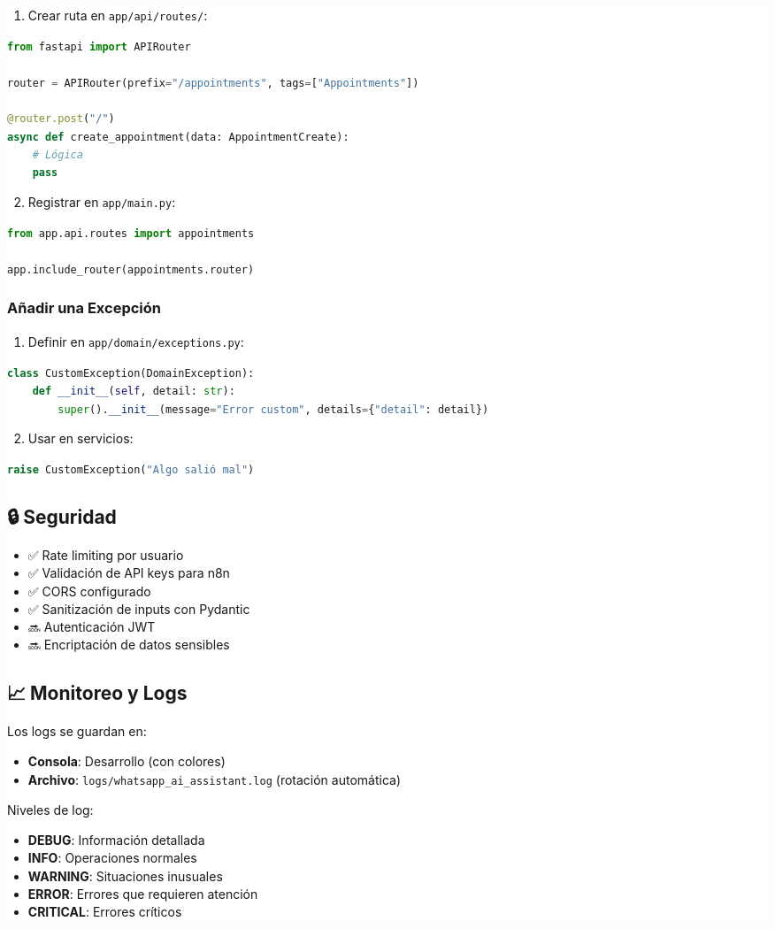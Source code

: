 1. Crear ruta en `app/api/routes/`:
```python
from fastapi import APIRouter

router = APIRouter(prefix="/appointments", tags=["Appointments"])

@router.post("/")
async def create_appointment(data: AppointmentCreate):
    # Lógica
    pass
```

2. Registrar en `app/main.py`:
```python
from app.api.routes import appointments

app.include_router(appointments.router)
```

### Añadir una Excepción

1. Definir en `app/domain/exceptions.py`:
```python
class CustomException(DomainException):
    def __init__(self, detail: str):
        super().__init__(message="Error custom", details={"detail": detail})
```

2. Usar en servicios:
```python
raise CustomException("Algo salió mal")
```

## 🔒 Seguridad

- ✅ Rate limiting por usuario
- ✅ Validación de API keys para n8n
- ✅ CORS configurado
- ✅ Sanitización de inputs con Pydantic
- 🔜 Autenticación JWT
- 🔜 Encriptación de datos sensibles

## 📈 Monitoreo y Logs

Los logs se guardan en:
- **Consola**: Desarrollo (con colores)
- **Archivo**: `logs/whatsapp_ai_assistant.log` (rotación automática)

Niveles de log:
- **DEBUG**: Información detallada
- **INFO**: Operaciones normales
- **WARNING**: Situaciones inusuales
- **ERROR**: Errores que requieren atención
- **CRITICAL**: Errores críticos

